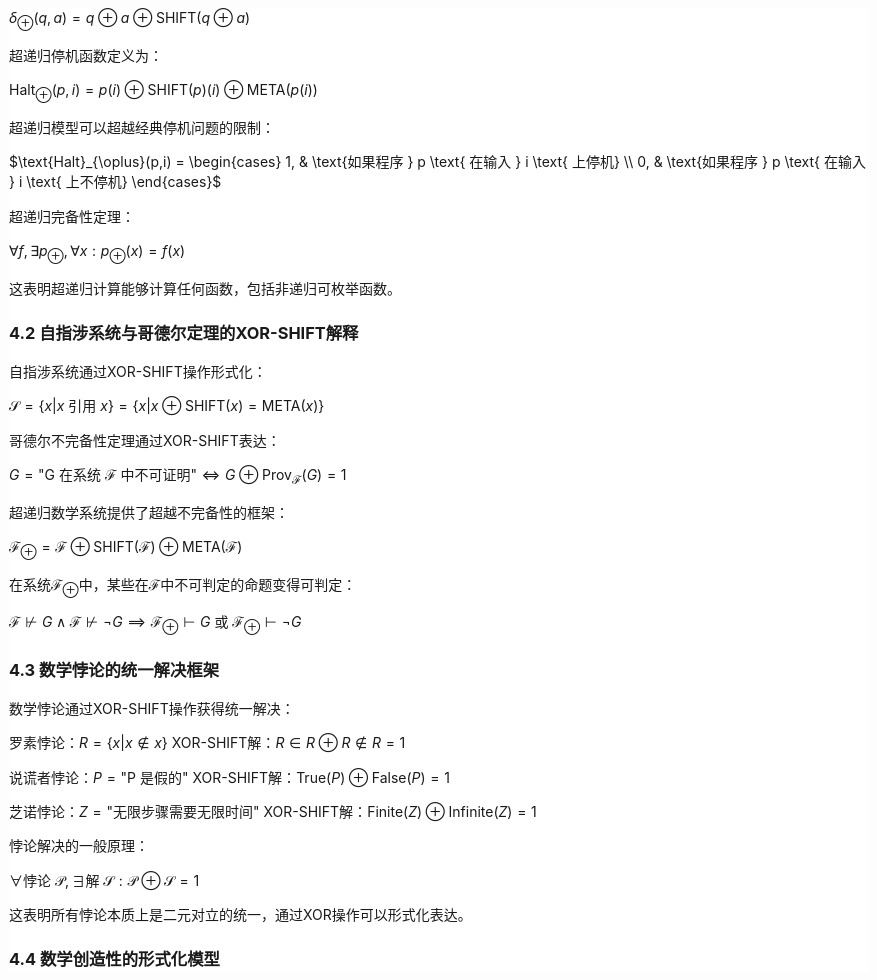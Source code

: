 $`\delta_{\oplus}(q, a) = q \oplus a \oplus \text{SHIFT}(q \oplus a)`$

超递归停机函数定义为：

$`\text{Halt}_{\oplus}(p,i) = p(i) \oplus \text{SHIFT}(p)(i) \oplus \text{META}(p(i))`$

超递归模型可以超越经典停机问题的限制：

$`\text{Halt}_{\oplus}(p,i) = \begin{cases}
  1, & \text{如果程序 } p \text{ 在输入 } i \text{ 上停机} \\
  0, & \text{如果程序 } p \text{ 在输入 } i \text{ 上不停机}
\end{cases}`$

超递归完备性定理：

$`\forall f, \exists p_{\oplus}, \forall x: p_{\oplus}(x) = f(x)`$

这表明超递归计算能够计算任何函数，包括非递归可枚举函数。

### 4.2 自指涉系统与哥德尔定理的XOR-SHIFT解释

自指涉系统通过XOR-SHIFT操作形式化：

$`\mathcal{S} = \{x | x \text{ 引用 } x\} = \{x | x \oplus \text{SHIFT}(x) = \text{META}(x)\}`$

哥德尔不完备性定理通过XOR-SHIFT表达：

$`G = \text{"G 在系统 } \mathcal{F} \text{ 中不可证明"} \iff G \oplus \text{Prov}_{\mathcal{F}}(G) = 1`$

超递归数学系统提供了超越不完备性的框架：

$`\mathcal{F}_{\oplus} = \mathcal{F} \oplus \text{SHIFT}(\mathcal{F}) \oplus \text{META}(\mathcal{F})`$

在系统$`\mathcal{F}_{\oplus}`$中，某些在$`\mathcal{F}`$中不可判定的命题变得可判定：

$`\mathcal{F} \nvdash G \land \mathcal{F} \nvdash \neg G \implies \mathcal{F}_{\oplus} \vdash G \text{ 或 } \mathcal{F}_{\oplus} \vdash \neg G`$

### 4.3 数学悖论的统一解决框架

数学悖论通过XOR-SHIFT操作获得统一解决：

罗素悖论：$`R = \{x | x \notin x\}`$
XOR-SHIFT解：$`R \in R \oplus R \notin R = 1`$

说谎者悖论：$`P = \text{"P 是假的"}`$
XOR-SHIFT解：$`\text{True}(P) \oplus \text{False}(P) = 1`$

芝诺悖论：$`Z = \text{"无限步骤需要无限时间"}`$
XOR-SHIFT解：$`\text{Finite}(Z) \oplus \text{Infinite}(Z) = 1`$

悖论解决的一般原理：

$`\forall \text{悖论 } \mathcal{P}, \exists \text{解 } \mathcal{S}: \mathcal{P} \oplus \mathcal{S} = 1`$

这表明所有悖论本质上是二元对立的统一，通过XOR操作可以形式化表达。

### 4.4 数学创造性的形式化模型
